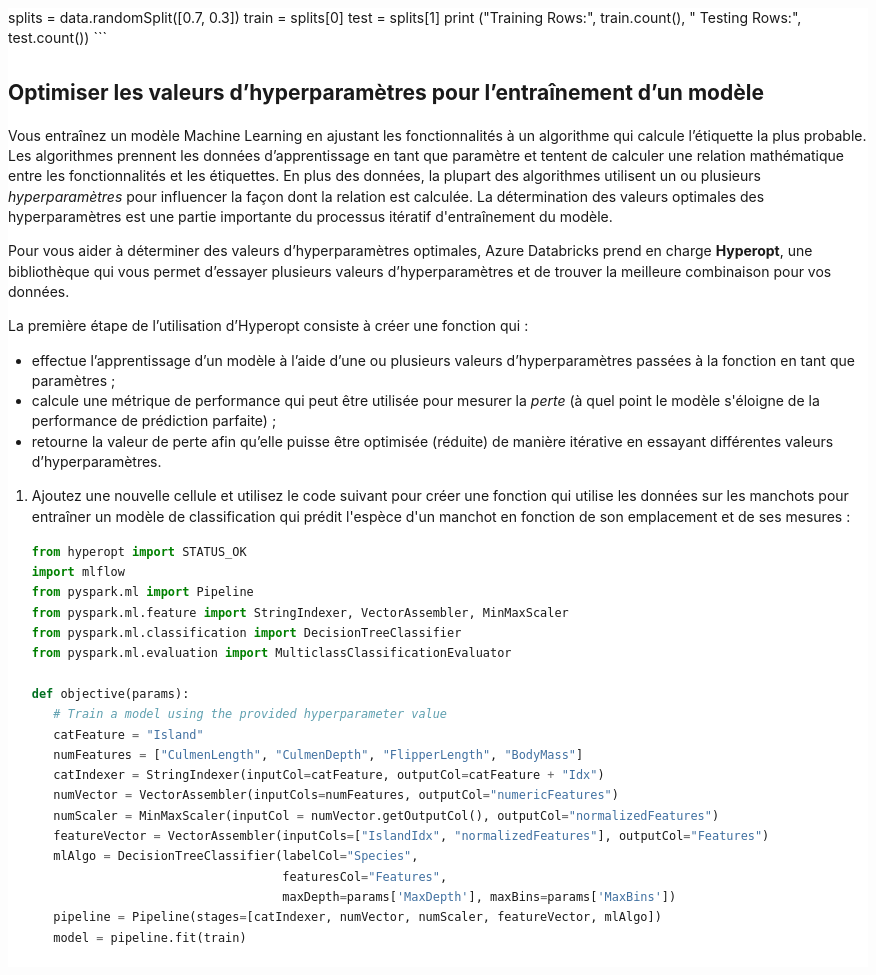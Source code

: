    splits = data.randomSplit([0.7, 0.3])
   train = splits[0]
   test = splits[1]
   print ("Training Rows:", train.count(), " Testing Rows:", test.count())
    ```

## Optimiser les valeurs d’hyperparamètres pour l’entraînement d’un modèle

Vous entraînez un modèle Machine Learning en ajustant les fonctionnalités à un algorithme qui calcule l’étiquette la plus probable. Les algorithmes prennent les données d’apprentissage en tant que paramètre et tentent de calculer une relation mathématique entre les fonctionnalités et les étiquettes. En plus des données, la plupart des algorithmes utilisent un ou plusieurs *hyperparamètres* pour influencer la façon dont la relation est calculée. La détermination des valeurs optimales des hyperparamètres est une partie importante du processus itératif d'entraînement du modèle.

Pour vous aider à déterminer des valeurs d’hyperparamètres optimales, Azure Databricks prend en charge **Hyperopt**, une bibliothèque qui vous permet d’essayer plusieurs valeurs d’hyperparamètres et de trouver la meilleure combinaison pour vos données.

La première étape de l’utilisation d’Hyperopt consiste à créer une fonction qui :

- effectue l’apprentissage d’un modèle à l’aide d’une ou plusieurs valeurs d’hyperparamètres passées à la fonction en tant que paramètres ;
- calcule une métrique de performance qui peut être utilisée pour mesurer la *perte* (à quel point le modèle s'éloigne de la performance de prédiction parfaite) ;
- retourne la valeur de perte afin qu’elle puisse être optimisée (réduite) de manière itérative en essayant différentes valeurs d’hyperparamètres.

1. Ajoutez une nouvelle cellule et utilisez le code suivant pour créer une fonction qui utilise les données sur les manchots pour entraîner un modèle de classification qui prédit l'espèce d'un manchot en fonction de son emplacement et de ses mesures :

    ```python
   from hyperopt import STATUS_OK
   import mlflow
   from pyspark.ml import Pipeline
   from pyspark.ml.feature import StringIndexer, VectorAssembler, MinMaxScaler
   from pyspark.ml.classification import DecisionTreeClassifier
   from pyspark.ml.evaluation import MulticlassClassificationEvaluator
   
   def objective(params):
       # Train a model using the provided hyperparameter value
       catFeature = "Island"
       numFeatures = ["CulmenLength", "CulmenDepth", "FlipperLength", "BodyMass"]
       catIndexer = StringIndexer(inputCol=catFeature, outputCol=catFeature + "Idx")
       numVector = VectorAssembler(inputCols=numFeatures, outputCol="numericFeatures")
       numScaler = MinMaxScaler(inputCol = numVector.getOutputCol(), outputCol="normalizedFeatures")
       featureVector = VectorAssembler(inputCols=["IslandIdx", "normalizedFeatures"], outputCol="Features")
       mlAlgo = DecisionTreeClassifier(labelCol="Species",    
                                       featuresCol="Features",
                                       maxDepth=params['MaxDepth'], maxBins=params['MaxBins'])
       pipeline = Pipeline(stages=[catIndexer, numVector, numScaler, featureVector, mlAlgo])
       model = pipeline.fit(train)
       